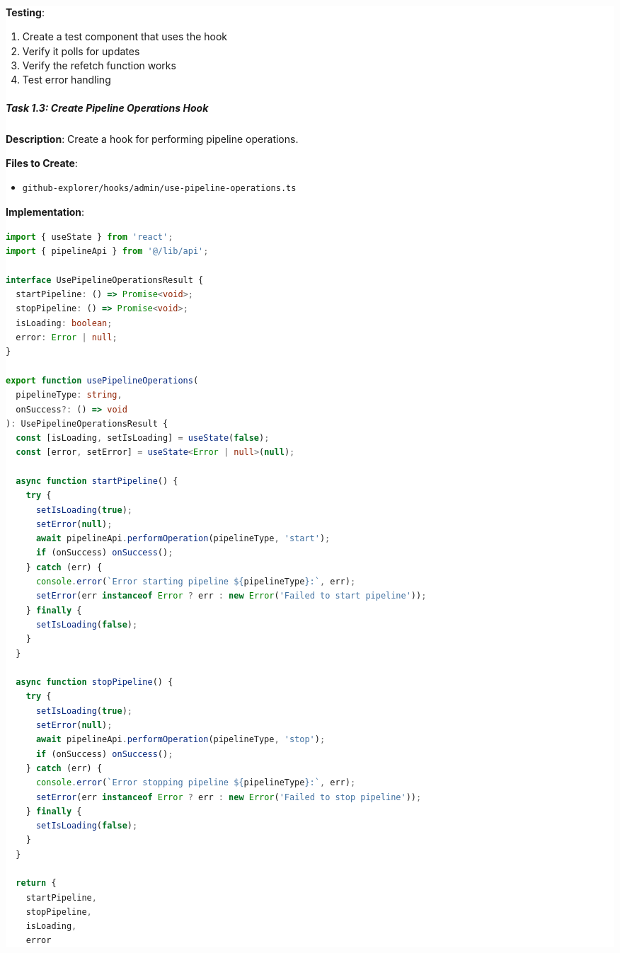 **Testing**:
1. Create a test component that uses the hook
2. Verify it polls for updates
3. Verify the refetch function works
4. Test error handling

##### Task 1.3: Create Pipeline Operations Hook

**Description**: Create a hook for performing pipeline operations.

**Files to Create**:
- `github-explorer/hooks/admin/use-pipeline-operations.ts`

**Implementation**:
```typescript
import { useState } from 'react';
import { pipelineApi } from '@/lib/api';

interface UsePipelineOperationsResult {
  startPipeline: () => Promise<void>;
  stopPipeline: () => Promise<void>;
  isLoading: boolean;
  error: Error | null;
}

export function usePipelineOperations(
  pipelineType: string,
  onSuccess?: () => void
): UsePipelineOperationsResult {
  const [isLoading, setIsLoading] = useState(false);
  const [error, setError] = useState<Error | null>(null);
  
  async function startPipeline() {
    try {
      setIsLoading(true);
      setError(null);
      await pipelineApi.performOperation(pipelineType, 'start');
      if (onSuccess) onSuccess();
    } catch (err) {
      console.error(`Error starting pipeline ${pipelineType}:`, err);
      setError(err instanceof Error ? err : new Error('Failed to start pipeline'));
    } finally {
      setIsLoading(false);
    }
  }
  
  async function stopPipeline() {
    try {
      setIsLoading(true);
      setError(null);
      await pipelineApi.performOperation(pipelineType, 'stop');
      if (onSuccess) onSuccess();
    } catch (err) {
      console.error(`Error stopping pipeline ${pipelineType}:`, err);
      setError(err instanceof Error ? err : new Error('Failed to stop pipeline'));
    } finally {
      setIsLoading(false);
    }
  }
  
  return {
    startPipeline,
    stopPipeline,
    isLoading,
    error
```